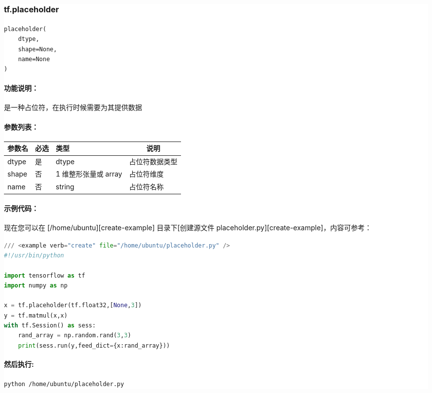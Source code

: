 > <checker type="output-contains" command="cat /home/ubuntu/constant.py" hint="请创建并执行 /home/ubuntu/constant.py">
>    <keyword regex="constant" />
> </checker>

### tf.placeholder

```
placeholder(
    dtype,
    shape=None,
    name=None
)
```
#### 功能说明：

是一种占位符，在执行时候需要为其提供数据

#### 参数列表：

|参数名|必选|类型|说明|
|:----  |:---|:----- |-----   |
|dtype  |是  |dtype |占位符数据类型   |
|shape   |否  |1 维整形张量或 array |占位符维度 |
|name    |否  |string             |占位符名称 |

#### 示例代码：

现在您可以在 [/home/ubuntu][create-example] 目录下[创建源文件 placeholder.py][create-example]，内容可参考：

> <locate for="create-example" path="/home/ubuntu" verb="create" hint="右击创建 placeholder.py" />


```python
/// <example verb="create" file="/home/ubuntu/placeholder.py" />
#!/usr/bin/python

import tensorflow as tf
import numpy as np

x = tf.placeholder(tf.float32,[None,3])
y = tf.matmul(x,x)
with tf.Session() as sess:
    rand_array = np.random.rand(3,3)
    print(sess.run(y,feed_dict={x:rand_array}))

```
#### 然后执行:

```
python /home/ubuntu/placeholder.py
```
